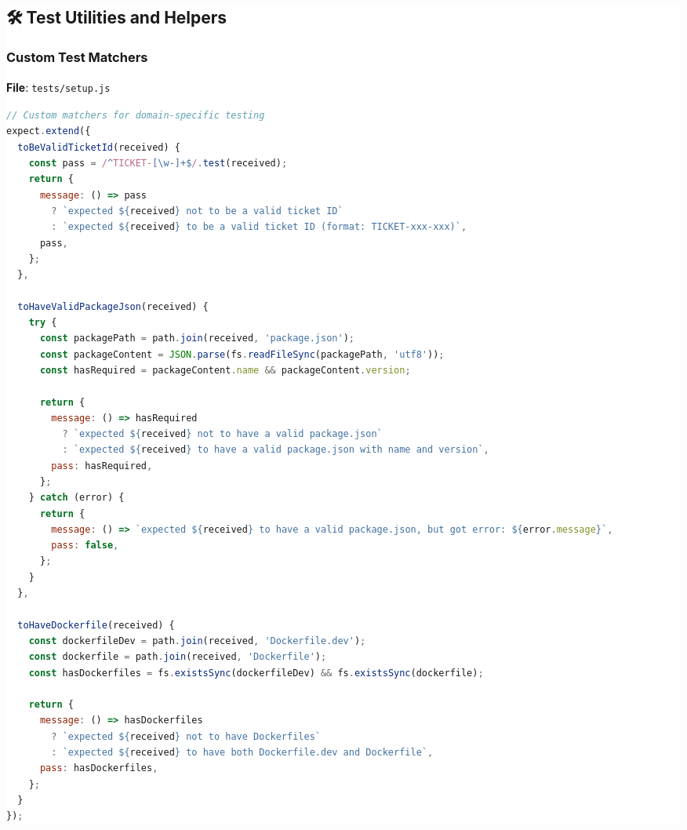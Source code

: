 ## 🛠️ Test Utilities and Helpers

### Custom Test Matchers

**File**: `tests/setup.js`

```javascript
// Custom matchers for domain-specific testing
expect.extend({
  toBeValidTicketId(received) {
    const pass = /^TICKET-[\w-]+$/.test(received);
    return {
      message: () => pass 
        ? `expected ${received} not to be a valid ticket ID`
        : `expected ${received} to be a valid ticket ID (format: TICKET-xxx-xxx)`,
      pass,
    };
  },
  
  toHaveValidPackageJson(received) {
    try {
      const packagePath = path.join(received, 'package.json');
      const packageContent = JSON.parse(fs.readFileSync(packagePath, 'utf8'));
      const hasRequired = packageContent.name && packageContent.version;
      
      return {
        message: () => hasRequired
          ? `expected ${received} not to have a valid package.json`
          : `expected ${received} to have a valid package.json with name and version`,
        pass: hasRequired,
      };
    } catch (error) {
      return {
        message: () => `expected ${received} to have a valid package.json, but got error: ${error.message}`,
        pass: false,
      };
    }
  },
  
  toHaveDockerfile(received) {
    const dockerfileDev = path.join(received, 'Dockerfile.dev');
    const dockerfile = path.join(received, 'Dockerfile');
    const hasDockerfiles = fs.existsSync(dockerfileDev) && fs.existsSync(dockerfile);
    
    return {
      message: () => hasDockerfiles
        ? `expected ${received} not to have Dockerfiles`
        : `expected ${received} to have both Dockerfile.dev and Dockerfile`,
      pass: hasDockerfiles,
    };
  }
});
```
